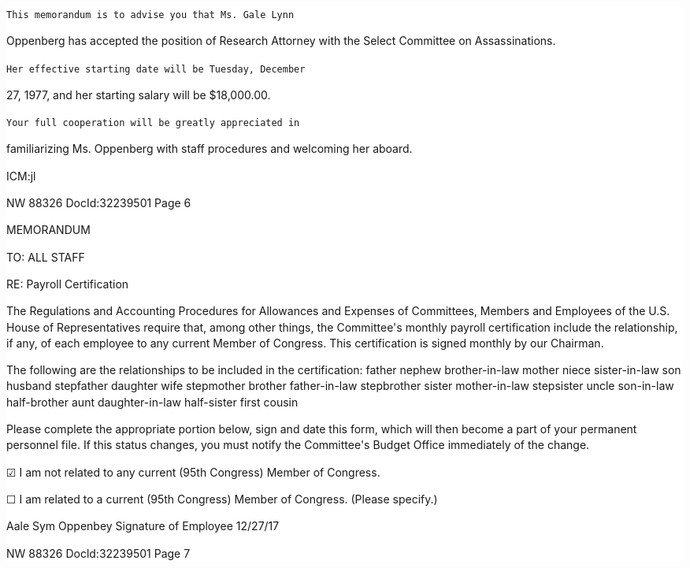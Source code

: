 	This memorandum is to advise you that Ms. Gale Lynn
Oppenberg has accepted the position of Research Attorney
with the Select Committee on Assassinations.

	Her effective starting date will be Tuesday, December
27, 1977, and her starting salary will be $18,000.00.

	Your full cooperation will be greatly appreciated in
familiarizing Ms. Oppenberg with staff procedures and
welcoming her aboard.

ICM:jl

NW 88326
DocId:32239501 Page 6

MEMORANDUM

TO: ALL STAFF

RE: Payroll Certification

The Regulations and Accounting Procedures for Allowances and
Expenses of Committees, Members and Employees of the U.S. House of
Representatives require that, among other things, the Committee's
monthly payroll certification include the relationship, if any, of
each employee to any current Member of Congress. This certification
is signed monthly by our Chairman.

The following are the relationships to be included in the
certification:
father nephew brother-in-law
mother niece sister-in-law
son husband stepfather
daughter wife stepmother
brother father-in-law stepbrother
sister mother-in-law stepsister
uncle son-in-law half-brother
aunt daughter-in-law half-sister
first cousin

Please complete the appropriate portion below, sign and date
this form, which will then become a part of your permanent personnel
file. If this status changes, you must notify the Committee's Budget
Office immediately of the change.

☑ I am not related to any current (95th Congress) Member of Congress.

☐ I am related to a current (95th Congress) Member of Congress.
(Please specify.)

Aale Sym
Oppenbey
Signature of Employee	12/27/17

NW 88326
Docld:32239501 Page 7
